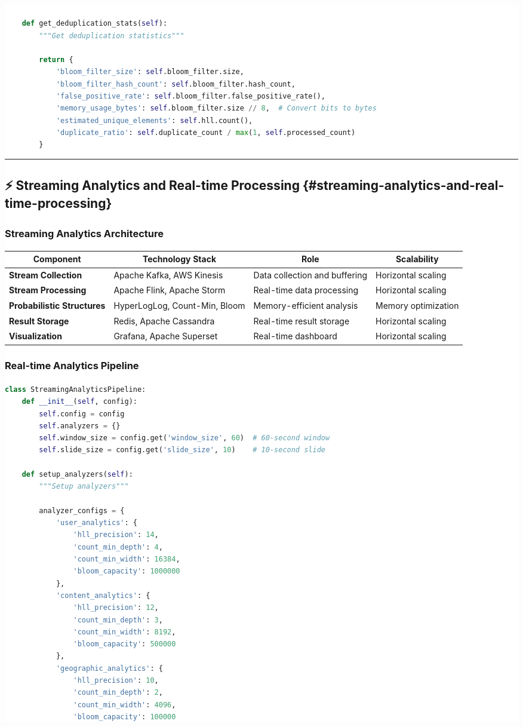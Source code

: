 ```python
    
    def get_deduplication_stats(self):
        """Get deduplication statistics"""
        
        return {
            'bloom_filter_size': self.bloom_filter.size,
            'bloom_filter_hash_count': self.bloom_filter.hash_count,
            'false_positive_rate': self.bloom_filter.false_positive_rate(),
            'memory_usage_bytes': self.bloom_filter.size // 8,  # Convert bits to bytes
            'estimated_unique_elements': self.hll.count(),
            'duplicate_ratio': self.duplicate_count / max(1, self.processed_count)
        }
```

---

## ⚡ Streaming Analytics and Real-time Processing {#streaming-analytics-and-real-time-processing}

### Streaming Analytics Architecture

| Component | Technology Stack | Role | Scalability |
|-----------|------------------|------|-------------|
| **Stream Collection** | Apache Kafka, AWS Kinesis | Data collection and buffering | Horizontal scaling |
| **Stream Processing** | Apache Flink, Apache Storm | Real-time data processing | Horizontal scaling |
| **Probabilistic Structures** | HyperLogLog, Count-Min, Bloom | Memory-efficient analysis | Memory optimization |
| **Result Storage** | Redis, Apache Cassandra | Real-time result storage | Horizontal scaling |
| **Visualization** | Grafana, Apache Superset | Real-time dashboard | Horizontal scaling |

### Real-time Analytics Pipeline

```python
class StreamingAnalyticsPipeline:
    def __init__(self, config):
        self.config = config
        self.analyzers = {}
        self.window_size = config.get('window_size', 60)  # 60-second window
        self.slide_size = config.get('slide_size', 10)    # 10-second slide
    
    def setup_analyzers(self):
        """Setup analyzers"""
        
        analyzer_configs = {
            'user_analytics': {
                'hll_precision': 14,
                'count_min_depth': 4,
                'count_min_width': 16384,
                'bloom_capacity': 1000000
            },
            'content_analytics': {
                'hll_precision': 12,
                'count_min_depth': 3,
                'count_min_width': 8192,
                'bloom_capacity': 500000
            },
            'geographic_analytics': {
                'hll_precision': 10,
                'count_min_depth': 2,
                'count_min_width': 4096,
                'bloom_capacity': 100000
```